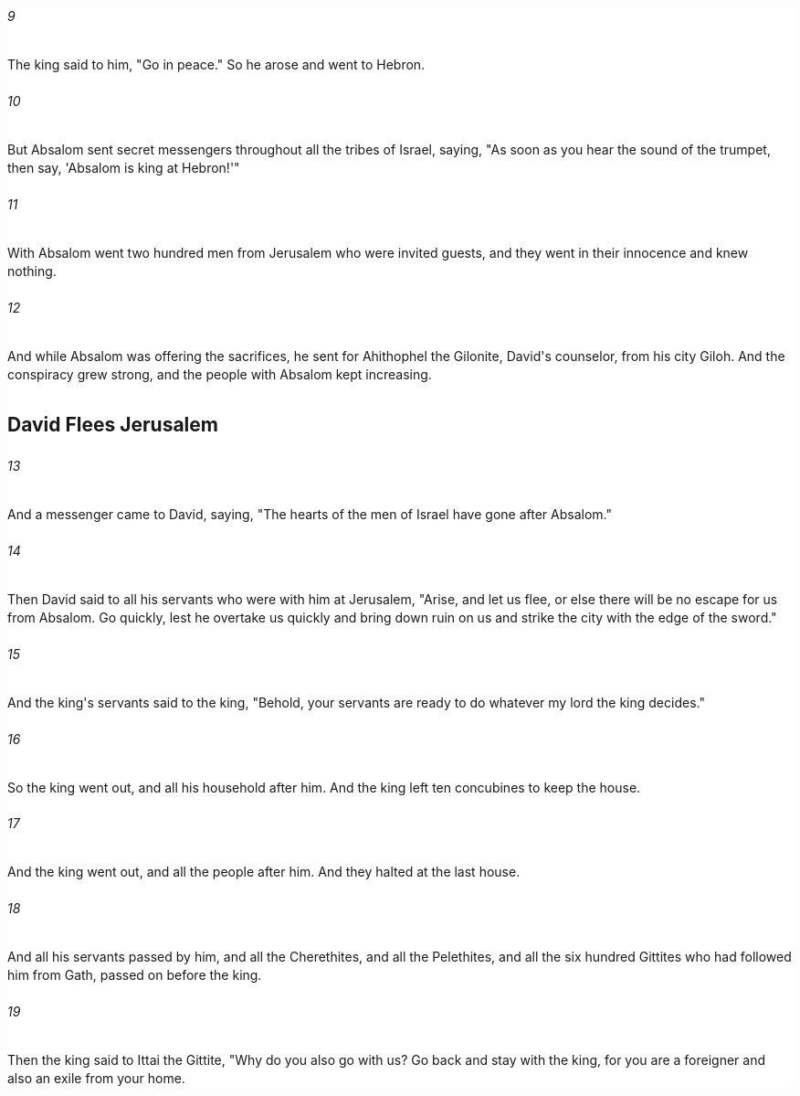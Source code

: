 
###### 9 
The king said to him, "Go in peace." So he arose and went to Hebron. 
 

###### 10 
But Absalom sent secret messengers throughout all the tribes of Israel, saying, "As soon as you hear the sound of the trumpet, then say, 'Absalom is king at Hebron!'" 
 

###### 11 
With Absalom went two hundred men from Jerusalem who were invited guests, and they went in their innocence and knew nothing. 
 

###### 12 
And while Absalom was offering the sacrifices, he sent for Ahithophel the Gilonite, David's counselor, from his city Giloh. And the conspiracy grew strong, and the people with Absalom kept increasing.
 
 ## David Flees Jerusalem
 
 

###### 13 
And a messenger came to David, saying, "The hearts of the men of Israel have gone after Absalom." 
 

###### 14 
Then David said to all his servants who were with him at Jerusalem, "Arise, and let us flee, or else there will be no escape for us from Absalom. Go quickly, lest he overtake us quickly and bring down ruin on us and strike the city with the edge of the sword." 
 

###### 15 
And the king's servants said to the king, "Behold, your servants are ready to do whatever my lord the king decides." 
 

###### 16 
So the king went out, and all his household after him. And the king left ten concubines to keep the house. 
 

###### 17 
And the king went out, and all the people after him. And they halted at the last house.
 
 

###### 18 
And all his servants passed by him, and all the Cherethites, and all the Pelethites, and all the six hundred Gittites who had followed him from Gath, passed on before the king. 
 

###### 19 
Then the king said to Ittai the Gittite, "Why do you also go with us? Go back and stay with the king, for you are a foreigner and also an exile from your home. 
 
